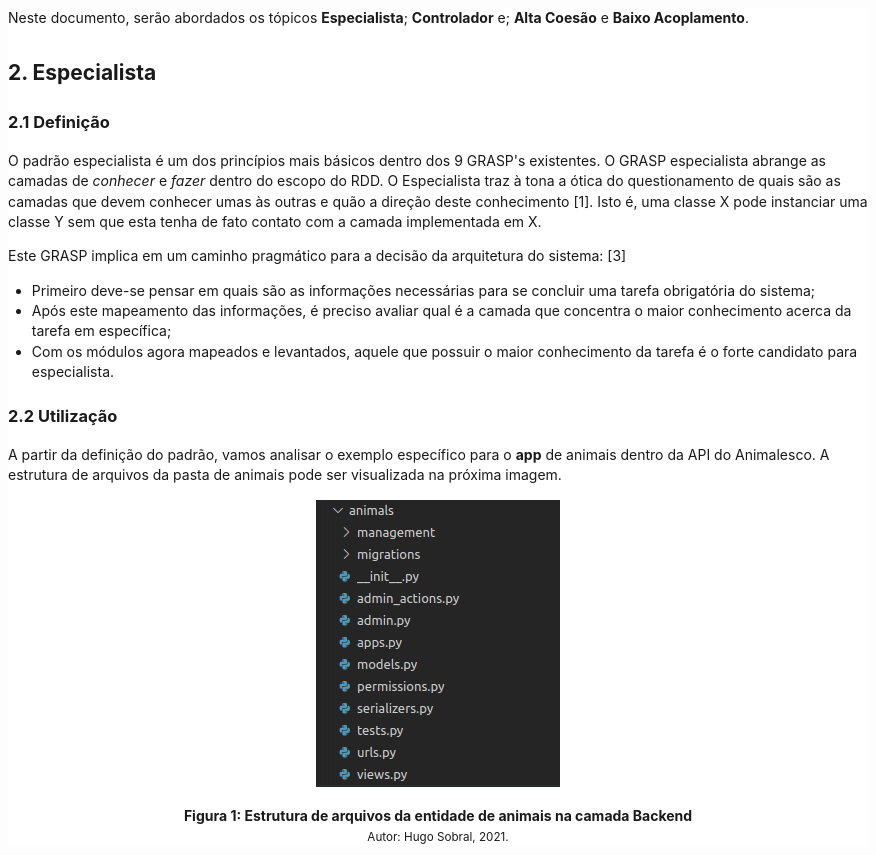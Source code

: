 Neste documento, serão abordados os tópicos **Especialista**; **Controlador** e; **Alta Coesão** e **Baixo Acoplamento**.


## 2. Especialista

### 2.1 Definição

O padrão especialista é um dos princípios mais básicos dentro dos 9 GRASP's existentes. O GRASP especialista abrange as camadas de *conhecer* e *fazer* dentro do escopo do RDD. O Especialista traz à tona a ótica do questionamento de quais são as camadas que devem conhecer umas às outras e quão a direção deste conhecimento [1]. Isto é, uma classe X pode instanciar uma classe Y sem que esta tenha de fato contato com a camada implementada em X.

Este GRASP implica em um caminho pragmático para a decisão da arquitetura do sistema: [3]

- Primeiro deve-se pensar em quais são as informações necessárias para se concluir uma tarefa obrigatória do sistema;
- Após este mapeamento das informações, é preciso avaliar qual é a camada que concentra o maior conhecimento acerca da tarefa em específica;
- Com os módulos agora mapeados e levantados, aquele que possuir o maior conhecimento da tarefa é o forte candidato para especialista.

### 2.2 Utilização

A partir da definição do padrão, vamos analisar o exemplo específico para o **app** de animais dentro da API do Animalesco. A estrutura de arquivos da pasta de animais pode ser visualizada na próxima imagem.

<p align='center'>
    <img src='https://raw.githubusercontent.com/UnBArqDsw2021-1/2021.1_G01_Animalesco_docs/main/docs/assets/pages/patterns/grasp/animals_folder.png'>
    <figcaption align='center'>
        <b>Figura 1: Estrutura de arquivos da entidade de animais na camada Backend</b>
        <br>
        <small>Autor: Hugo Sobral, 2021.</small>
    </figcaption>
</p>
